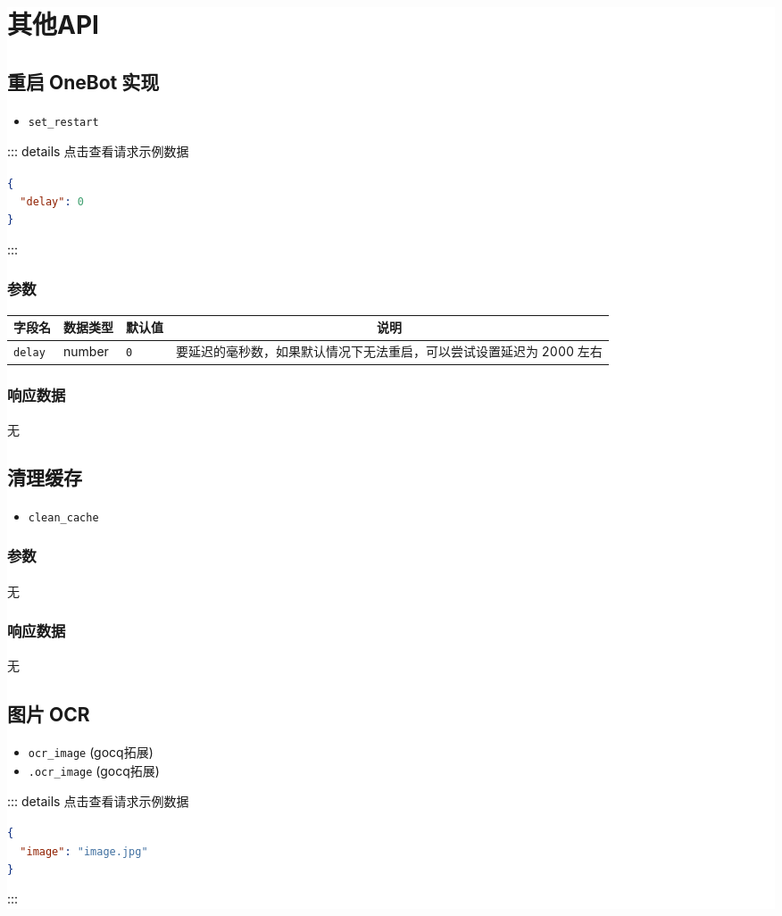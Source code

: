 # 其他API

## 重启 OneBot 实现

- `set_restart`

::: details 点击查看请求示例数据

```json
{
  "delay": 0
}
```

:::

### 参数

| 字段名  | 数据类型 | 默认值 | 说明                                                                 |
| ------- | -------- | ------ | -------------------------------------------------------------------- |
| `delay` | number   | `0`    | 要延迟的毫秒数，如果默认情况下无法重启，可以尝试设置延迟为 2000 左右 |

### 响应数据

无

## 清理缓存

- `clean_cache`

### 参数

无

### 响应数据

无

## 图片 OCR

- `ocr_image` (gocq拓展)
- `.ocr_image` (gocq拓展)

::: details 点击查看请求示例数据

```json
{
  "image": "image.jpg"
}
```

:::
